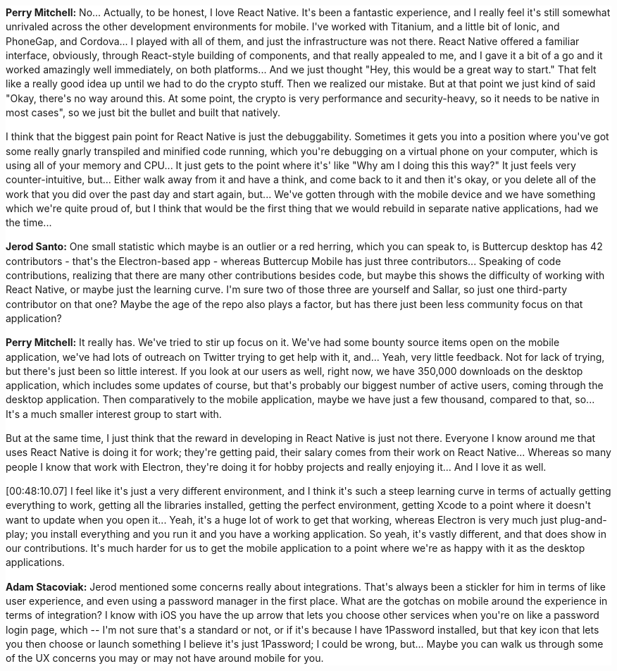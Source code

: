 **Perry Mitchell:** No... Actually, to be honest, I love React Native. It's been a fantastic experience, and I really feel it's still somewhat unrivaled across the other development environments for mobile. I've worked with Titanium, and a little bit of Ionic, and PhoneGap, and Cordova... I played with all of them, and just the infrastructure was not there. React Native offered a familiar interface, obviously, through React-style building of components, and that really appealed to me, and I gave it a bit of a go and it worked amazingly well immediately, on both platforms... And we just thought "Hey, this would be a great way to start." That felt like a really good idea up until we had to do the crypto stuff. Then we realized our mistake. But at that point we just kind of said "Okay, there's no way around this. At some point, the crypto is very performance and security-heavy, so it needs to be native in most cases", so we just bit the bullet and built that natively.

I think that the biggest pain point for React Native is just the debuggability. Sometimes it gets you into a position where you've got some really gnarly transpiled and minified code running, which you're debugging on a virtual phone on your computer, which is using all of your memory and CPU... It just gets to the point where it's' like "Why am I doing this this way?" It just feels very counter-intuitive, but... Either walk away from it and have a think, and come back to it and then it's okay, or you delete all of the work that you did over the past day and start again, but... We've gotten through with the mobile device and we have something which we're quite proud of, but I think that would be the first thing that we would rebuild in separate native applications, had we the time...

**Jerod Santo:** One small statistic which maybe is an outlier or a red herring, which you can speak to, is Buttercup desktop has 42 contributors - that's the Electron-based app - whereas Buttercup Mobile has just three contributors... Speaking of code contributions, realizing that there are many other contributions besides code, but maybe this shows the difficulty of working with React Native, or maybe just the learning curve. I'm sure two of those three are yourself and Sallar, so just one third-party contributor on that one? Maybe the age of the repo also plays a factor, but has there just been less community focus on that application?

**Perry Mitchell:** It really has. We've tried to stir up focus on it. We've had some bounty source items open on the mobile application, we've had lots of outreach on Twitter trying to get help with it, and... Yeah, very little feedback. Not for lack of trying, but there's just been so little interest. If you look at our users as well, right now, we have 350,000 downloads on the desktop application, which includes some updates of course, but that's probably our biggest number of active users, coming through the desktop application. Then comparatively to the mobile application, maybe we have just a few thousand, compared to that, so... It's a much smaller interest group to start with.

But at the same time, I just think that the reward in developing in React Native is just not there. Everyone I know around me that uses React Native is doing it for work; they're getting paid, their salary comes from their work on React Native... Whereas so many people I know that work with Electron, they're doing it for hobby projects and really enjoying it... And I love it as well.

\[00:48:10.07\] I feel like it's just a very different environment, and I think it's such a steep learning curve in terms of actually getting everything to work, getting all the libraries installed, getting the perfect environment, getting Xcode to a point where it doesn't want to update when you open it... Yeah, it's a huge lot of work to get that working, whereas Electron is very much just plug-and-play; you install everything and you run it and you have a working application. So yeah, it's vastly different, and that does show in our contributions. It's much harder for us to get the mobile application to a point where we're as happy with it as the desktop applications.

**Adam Stacoviak:** Jerod mentioned some concerns really about integrations. That's always been a stickler for him in terms of like user experience, and even using a password manager in the first place. What are the gotchas on mobile around the experience in terms of integration? I know with iOS you have the up arrow that lets you choose other services when you're on like a password login page, which -- I'm not sure that's a standard or not, or if it's because I have 1Password installed, but that key icon that lets you then choose or launch something I believe it's just 1Password; I could be wrong, but... Maybe you can walk us through some of the UX concerns you may or may not have around mobile for you.
